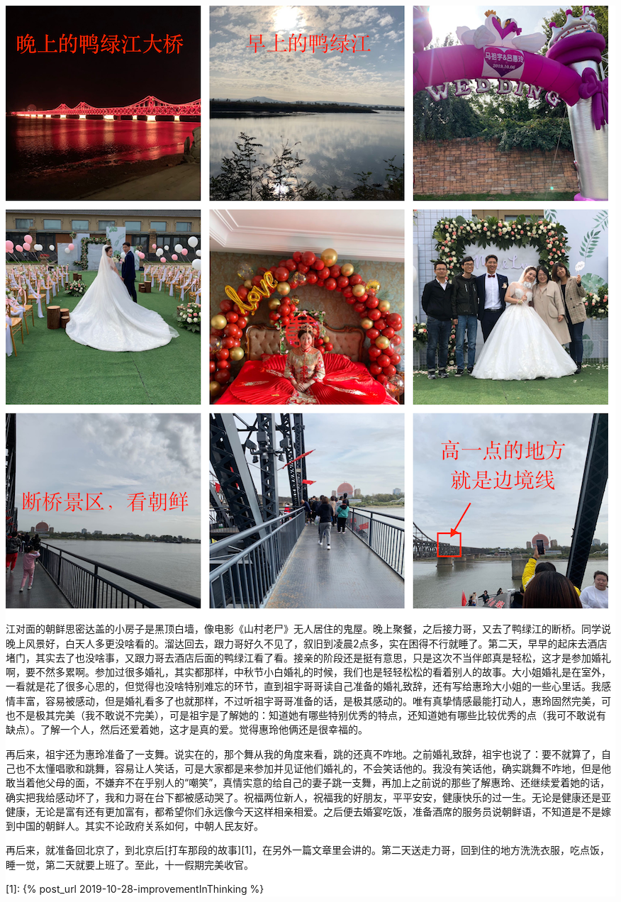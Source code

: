 ![weeding](/images/20191005Weeding.jpg)

江对面的朝鲜思密达盖的小房子是黑顶白墙，像电影《山村老尸》无人居住的鬼屋。晚上聚餐，之后接力哥，又去了鸭绿江的断桥。同学说晚上风景好，白天人多更没啥看的。溜达回去，跟力哥好久不见了，叙旧到凌晨2点多，实在困得不行就睡了。第二天，早早的起床去酒店堵门，其实去了也没啥事，又跟力哥去酒店后面的鸭绿江看了看。接亲的阶段还是挺有意思，只是这次不当伴郎真是轻松，这才是参加婚礼啊，要不然多累啊。参加过很多婚礼，其实都那样，中秋节小白婚礼的时候，我们也是轻轻松松的看着别人的故事。大小姐婚礼是在室外，一看就是花了很多心思的，但觉得也没啥特别难忘的环节，直到祖宇哥哥读自己准备的婚礼致辞，还有写给惠玲大小姐的一些心里话。我感情丰富，容易被感动，但是婚礼看多了也就那样，不过听祖宇哥哥准备的话，是极其感动的。唯有真挚情感最能打动人，惠玲固然完美，可也不是极其完美（我不敢说不完美），可是祖宇是了解她的：知道她有哪些特别优秀的特点，还知道她有哪些比较优秀的点（我可不敢说有缺点）。了解一个人，然后还爱着她，这才是真的爱。觉得惠玲他俩还是很幸福的。

再后来，祖宇还为惠玲准备了一支舞。说实在的，那个舞从我的角度来看，跳的还真不咋地。之前婚礼致辞，祖宇也说了：要不就算了，自己也不太懂唱歌和跳舞，容易让人笑话，可是大家都是来参加并见证他们婚礼的，不会笑话他的。我没有笑话他，确实跳舞不咋地，但是他敢当着他父母的面，不嫌弃不在乎别人的“嘲笑”，真情实意的给自己的妻子跳一支舞，再加上之前说的那些了解惠玲、还继续爱着她的话，确实把我给感动坏了，我和力哥在台下都被感动哭了。祝福两位新人，祝福我的好朋友，平平安安，健康快乐的过一生。无论是健康还是亚健康，无论是富有还有更加富有，都希望你们永远像今天这样相亲相爱。之后便去婚宴吃饭，准备酒席的服务员说朝鲜语，不知道是不是嫁到中国的朝鲜人。其实不论政府关系如何，中朝人民友好。

再后来，就准备回北京了，到北京后[打车那段的故事][1]，在另外一篇文章里会讲的。第二天送走力哥，回到住的地方洗洗衣服，吃点饭，睡一觉，第二天就要上班了。至此，十一假期完美收官。

[1]: {% post_url 2019-10-28-improvementInThinking %}

